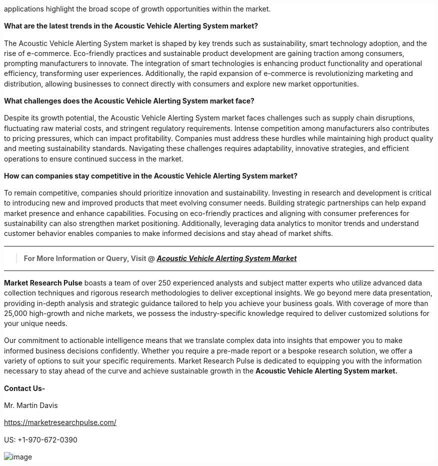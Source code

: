 applications highlight the broad scope of growth opportunities within the market.</p><p><strong>What are the latest trends in the Acoustic Vehicle Alerting System market?</strong></p><p>The Acoustic Vehicle Alerting System market is shaped by key trends such as sustainability, smart technology adoption, and the rise of e-commerce. Eco-friendly practices and sustainable product development are gaining traction among consumers, prompting manufacturers to innovate. The integration of smart technologies is enhancing product functionality and operational efficiency, transforming user experiences. Additionally, the rapid expansion of e-commerce is revolutionizing marketing and distribution, allowing businesses to connect directly with consumers and explore new market opportunities.</p><p><strong>What challenges does the Acoustic Vehicle Alerting System market face?</strong></p><p>Despite its growth potential, the Acoustic Vehicle Alerting System market faces challenges such as supply chain disruptions, fluctuating raw material costs, and stringent regulatory requirements. Intense competition among manufacturers also contributes to pricing pressures, which can impact profitability. Companies must address these hurdles while maintaining high product quality and meeting sustainability standards. Navigating these challenges requires adaptability, innovative strategies, and efficient operations to ensure continued success in the market.</p><p><strong>How can companies stay competitive in the Acoustic Vehicle Alerting System market?</strong></p><p>To remain competitive, companies should prioritize innovation and sustainability. Investing in research and development is critical to introducing new and improved products that meet evolving consumer needs. Building strategic partnerships can help expand market presence and enhance capabilities. Focusing on eco-friendly practices and aligning with consumer preferences for sustainability can also strengthen market positioning. Additionally, leveraging data analytics to monitor trends and understand customer behavior enables companies to make informed decisions and stay ahead of market shifts.</p><hr /><blockquote><p><strong>For More Information or Query, Visit @&nbsp;<em><a href="https://marketresearchpulse.com/report/101072/acoustic-vehicle-alerting-system-market?utm_source=Linkedin&utm_medium=0112">Acoustic Vehicle Alerting System Market</a></em></strong></p></blockquote><hr /><p><strong>Market Research Pulse</strong> boasts a team of over 250 experienced analysts and subject matter experts who utilize advanced data collection techniques and rigorous research methodologies to deliver exceptional insights. We go beyond mere data presentation, providing in-depth analysis and strategic guidance tailored to help you achieve your business goals. With coverage of more than 25,000 high-growth and niche markets, we possess the industry-specific knowledge required to deliver customized solutions for your unique needs.</p><p>Our commitment to actionable intelligence means that we translate complex data into insights that empower you to make informed business decisions confidently. Whether you require a pre-made report or a bespoke research solution, we offer a variety of options to suit your specific requirements. Market Research Pulse is dedicated to equipping you with the information necessary to stay ahead of the curve and achieve sustainable growth in the <strong>Acoustic Vehicle Alerting System market.</strong></p><p><strong>Contact Us-</strong></p><p>Mr. Martin Davis</p><p>https://marketresearchpulse.com/</p><p>US: +1-970-672-0390</p>
![image](https://github.com/user-attachments/assets/d38fe639-b2d1-4d57-9067-e8fbfa294381)
